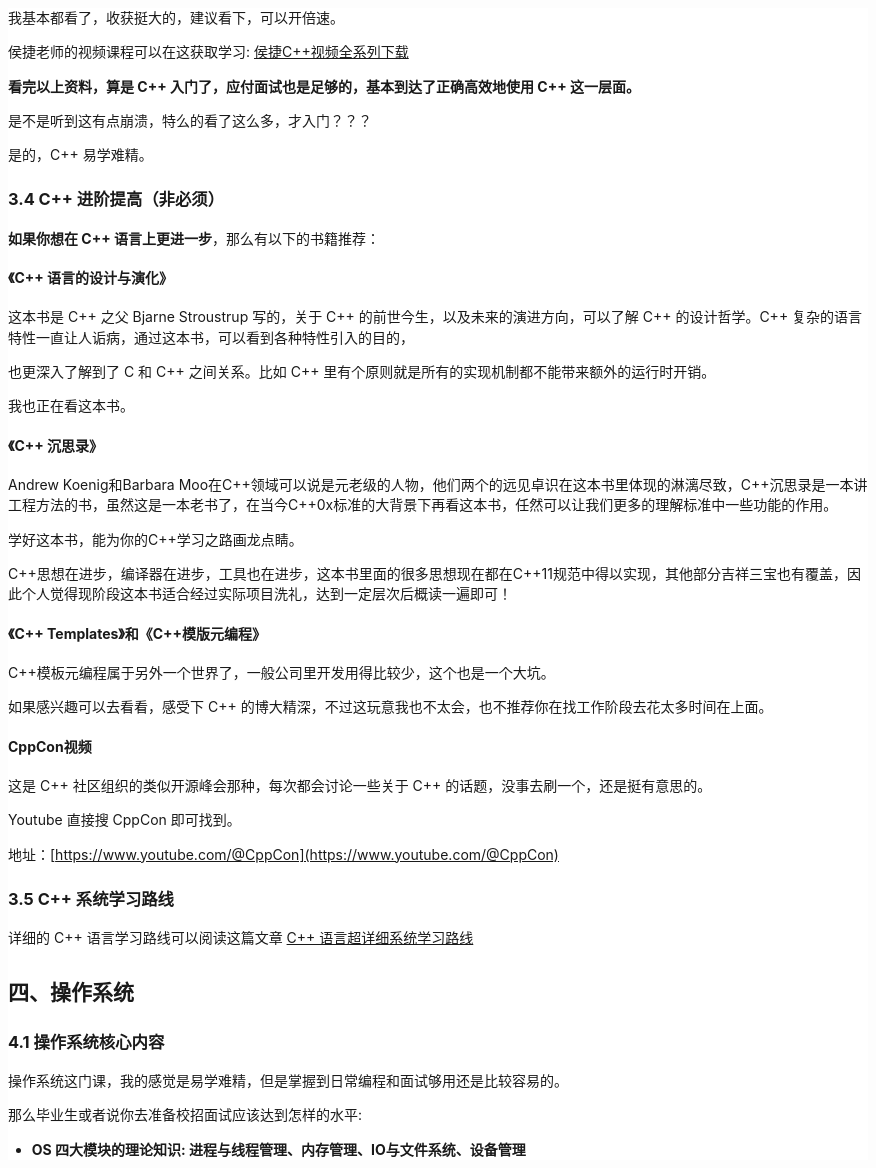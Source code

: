 我基本都看了，收获挺大的，建议看下，可以开倍速。

侯捷老师的视频课程可以在这获取学习: [侯捷C++视频全系列下载](https://csguide.cn/resource/houjie.html)

**看完以上资料，算是 C++ 入门了，应付面试也是足够的，基本到达了正确高效地使用 C++ 这一层面。**

是不是听到这有点崩溃，特么的看了这么多，才入门？？？ 

是的，C++ 易学难精。

### 3.4 C++ 进阶提高（非必须）

**如果你想在 C++ 语言上更进一步**，那么有以下的书籍推荐：

#### 《C++ 语言的设计与演化》
这本书是 C++ 之父 Bjarne Stroustrup 写的，关于 C++ 的前世今生，以及未来的演进方向，可以了解 C++ 的设计哲学。C++ 复杂的语言特性一直让人诟病，通过这本书，可以看到各种特性引入的目的，

也更深入了解到了 C 和 C++ 之间关系。比如 C++ 里有个原则就是所有的实现机制都不能带来额外的运行时开销。

我也正在看这本书。

####  《C++ 沉思录》

Andrew Koenig和Barbara Moo在C++领域可以说是元老级的人物，他们两个的远见卓识在这本书里体现的淋漓尽致，C++沉思录是一本讲工程方法的书，虽然这是一本老书了，在当今C++0x标准的大背景下再看这本书，任然可以让我们更多的理解标准中一些功能的作用。

学好这本书，能为你的C++学习之路画龙点睛。

C++思想在进步，编译器在进步，工具也在进步，这本书里面的很多思想现在都在C++11规范中得以实现，其他部分吉祥三宝也有覆盖，因此个人觉得现阶段这本书适合经过实际项目洗礼，达到一定层次后概读一遍即可！

#### 《C++ Templates》和《C++模版元编程》

C++模板元编程属于另外一个世界了，一般公司里开发用得比较少，这个也是一个大坑。

如果感兴趣可以去看看，感受下 C++ 的博大精深，不过这玩意我也不太会，也不推荐你在找工作阶段去花太多时间在上面。

#### CppCon视频
这是 C++ 社区组织的类似开源峰会那种，每次都会讨论一些关于 C++ 的话题，没事去刷一个，还是挺有意思的。

Youtube 直接搜 CppCon 即可找到。

地址：[https://www.youtube.com/@CppCon](https://www.youtube.com/@CppCon)

### 3.5 C++ 系统学习路线

详细的 C++ 语言学习路线可以阅读这篇文章 [C++ 语言超详细系统学习路线](/roadmap/cpp/how_to_learn_cpp.html)

## 四、操作系统

### 4.1 操作系统核心内容

操作系统这门课，我的感觉是易学难精，但是掌握到日常编程和面试够用还是比较容易的。

那么毕业生或者说你去准备校招面试应该达到怎样的水平:

* **OS 四大模块的理论知识: 进程与线程管理、内存管理、IO与文件系统、设备管理**
